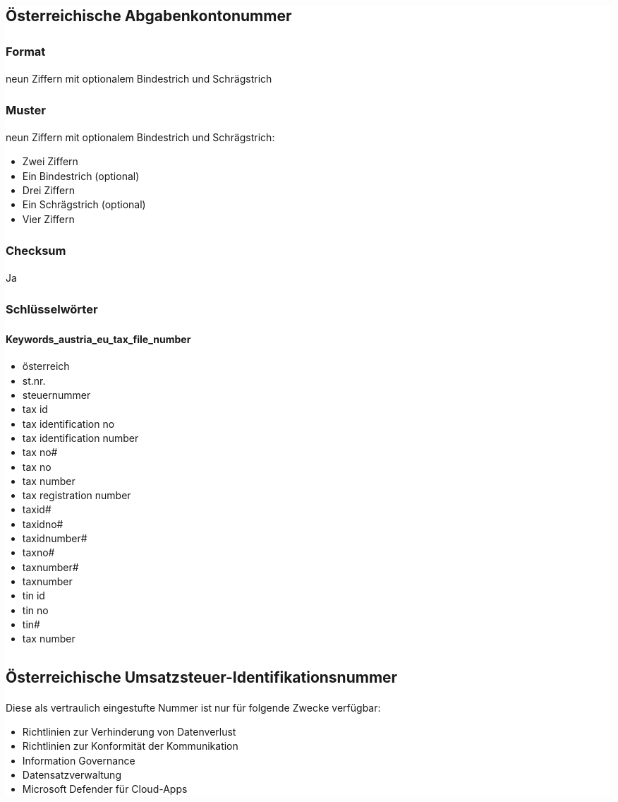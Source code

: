 ## <a name="austria-tax-identification-number"></a>Österreichische Abgabenkontonummer

### <a name="format"></a>Format

neun Ziffern mit optionalem Bindestrich und Schrägstrich

### <a name="pattern"></a>Muster

neun Ziffern mit optionalem Bindestrich und Schrägstrich:

- Zwei Ziffern
- Ein Bindestrich (optional)
- Drei Ziffern
- Ein Schrägstrich (optional)
- Vier Ziffern

### <a name="checksum"></a>Checksum

Ja

### <a name="keywords"></a>Schlüsselwörter

#### <a name="keywords_austria_eu_tax_file_number"></a>Keywords_austria_eu_tax_file_number

- österreich
- st.nr.
- steuernummer
- tax id
- tax identification no
- tax identification number
- tax no#
- tax no
- tax number
- tax registration number
- taxid#
- taxidno#
- taxidnumber#
- taxno#
- taxnumber#
- taxnumber
- tin id
- tin no
- tin#
- tax number

## <a name="austria-value-added-tax"></a>Österreichische Umsatzsteuer-Identifikationsnummer
Diese als vertraulich eingestufte Nummer ist nur für folgende Zwecke verfügbar:
- Richtlinien zur Verhinderung von Datenverlust
- Richtlinien zur Konformität der Kommunikation
- Information Governance
- Datensatzverwaltung
- Microsoft Defender für Cloud-Apps
